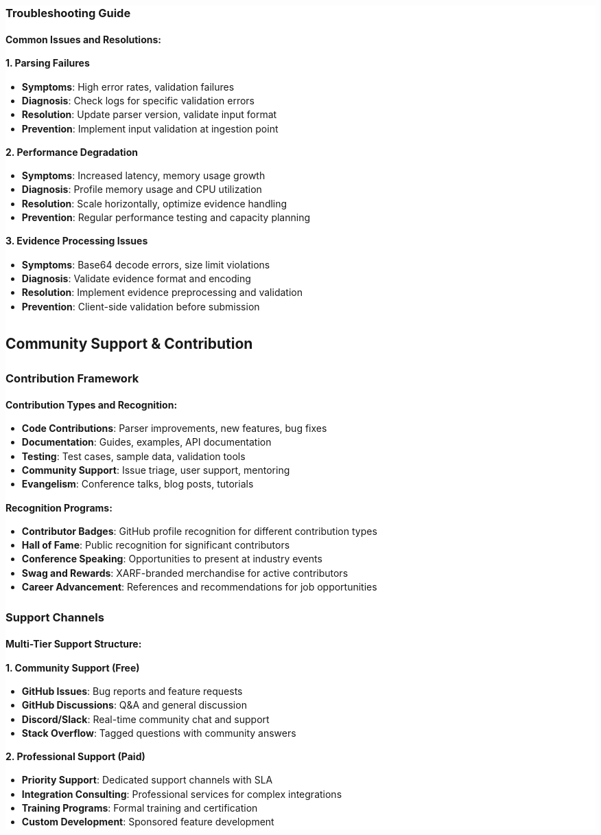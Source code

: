### Troubleshooting Guide

**Common Issues and Resolutions:**

**1. Parsing Failures**
- **Symptoms**: High error rates, validation failures
- **Diagnosis**: Check logs for specific validation errors
- **Resolution**: Update parser version, validate input format
- **Prevention**: Implement input validation at ingestion point

**2. Performance Degradation**
- **Symptoms**: Increased latency, memory usage growth
- **Diagnosis**: Profile memory usage and CPU utilization
- **Resolution**: Scale horizontally, optimize evidence handling
- **Prevention**: Regular performance testing and capacity planning

**3. Evidence Processing Issues**
- **Symptoms**: Base64 decode errors, size limit violations
- **Diagnosis**: Validate evidence format and encoding
- **Resolution**: Implement evidence preprocessing and validation
- **Prevention**: Client-side validation before submission

## Community Support & Contribution

### Contribution Framework

**Contribution Types and Recognition:**
- **Code Contributions**: Parser improvements, new features, bug fixes
- **Documentation**: Guides, examples, API documentation
- **Testing**: Test cases, sample data, validation tools
- **Community Support**: Issue triage, user support, mentoring
- **Evangelism**: Conference talks, blog posts, tutorials

**Recognition Programs:**
- **Contributor Badges**: GitHub profile recognition for different contribution types
- **Hall of Fame**: Public recognition for significant contributors
- **Conference Speaking**: Opportunities to present at industry events
- **Swag and Rewards**: XARF-branded merchandise for active contributors
- **Career Advancement**: References and recommendations for job opportunities

### Support Channels

**Multi-Tier Support Structure:**

**1. Community Support (Free)**
- **GitHub Issues**: Bug reports and feature requests
- **GitHub Discussions**: Q&A and general discussion
- **Discord/Slack**: Real-time community chat and support
- **Stack Overflow**: Tagged questions with community answers

**2. Professional Support (Paid)**
- **Priority Support**: Dedicated support channels with SLA
- **Integration Consulting**: Professional services for complex integrations
- **Training Programs**: Formal training and certification
- **Custom Development**: Sponsored feature development
